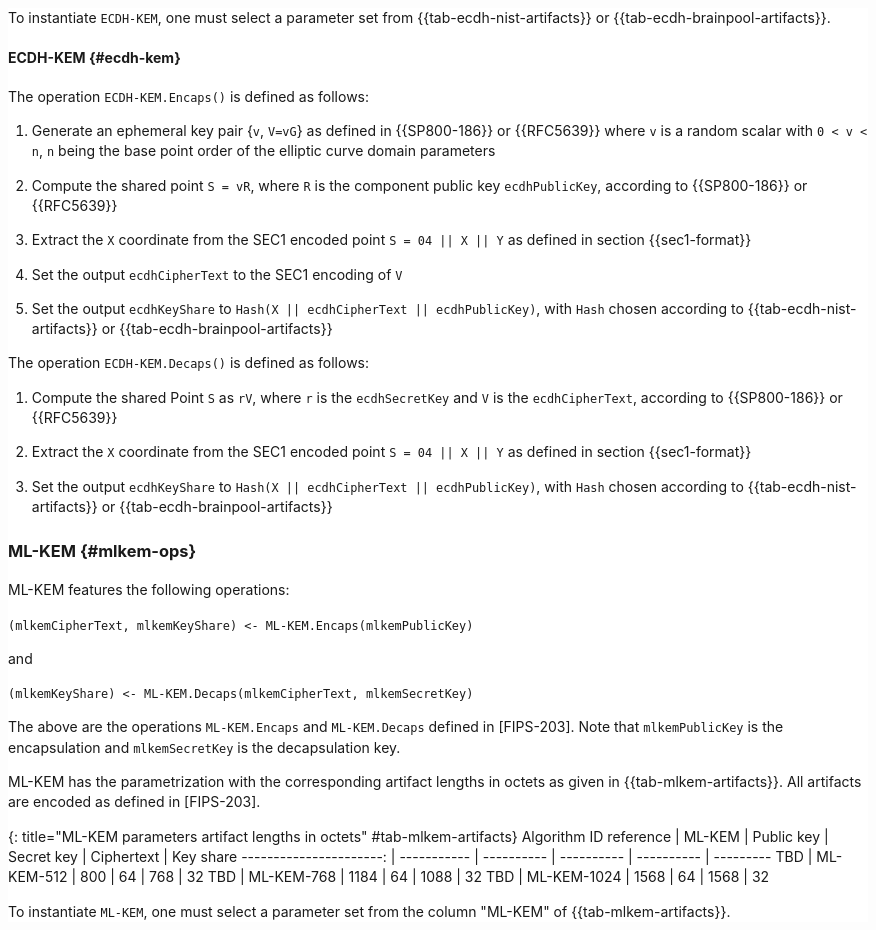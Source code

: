 To instantiate `ECDH-KEM`, one must select a parameter set from {{tab-ecdh-nist-artifacts}} or {{tab-ecdh-brainpool-artifacts}}.


#### ECDH-KEM {#ecdh-kem}

The operation `ECDH-KEM.Encaps()` is defined as follows:
1. Generate an ephemeral key pair {`v`, `V=vG`} as defined in {{SP800-186}} or {{RFC5639}} where `v` is a random scalar with `0 < v < n`, `n` being the base point order of the elliptic curve domain parameters

 2. Compute the shared point `S = vR`, where `R` is the component public key `ecdhPublicKey`, according to {{SP800-186}} or {{RFC5639}}

 3. Extract the `X` coordinate from the SEC1 encoded point `S = 04 || X || Y` as defined in section {{sec1-format}}

 4. Set the output `ecdhCipherText` to the SEC1 encoding of `V`

 5. Set the output `ecdhKeyShare` to `Hash(X || ecdhCipherText || ecdhPublicKey)`, with `Hash` chosen according to {{tab-ecdh-nist-artifacts}} or {{tab-ecdh-brainpool-artifacts}}

The operation `ECDH-KEM.Decaps()` is defined as follows:

 1. Compute the shared Point `S` as `rV`, where `r` is the `ecdhSecretKey` and `V` is the `ecdhCipherText`, according to {{SP800-186}} or {{RFC5639}}

 2. Extract the `X` coordinate from the SEC1 encoded point `S = 04 || X || Y` as defined in section {{sec1-format}}

 3. Set the output `ecdhKeyShare` to `Hash(X || ecdhCipherText || ecdhPublicKey)`, with `Hash` chosen according to {{tab-ecdh-nist-artifacts}} or {{tab-ecdh-brainpool-artifacts}}

### ML-KEM {#mlkem-ops}

ML-KEM features the following operations:

    (mlkemCipherText, mlkemKeyShare) <- ML-KEM.Encaps(mlkemPublicKey)

and

    (mlkemKeyShare) <- ML-KEM.Decaps(mlkemCipherText, mlkemSecretKey)

The above are the operations `ML-KEM.Encaps` and `ML-KEM.Decaps` defined in [FIPS-203].
Note that `mlkemPublicKey` is the encapsulation and `mlkemSecretKey` is the decapsulation key.

ML-KEM has the parametrization with the corresponding artifact lengths in octets as given in {{tab-mlkem-artifacts}}.
All artifacts are encoded as defined in [FIPS-203].

{: title="ML-KEM parameters artifact lengths in octets" #tab-mlkem-artifacts}
Algorithm ID reference  | ML-KEM      | Public key | Secret key | Ciphertext | Key share
----------------------: | ----------- | ---------- | ---------- | ---------- | ---------
TBD                     | ML-KEM-512  | 800        | 64         | 768        | 32
TBD                     | ML-KEM-768  | 1184       | 64         | 1088       | 32
TBD                     | ML-KEM-1024 | 1568       | 64         | 1568       | 32

To instantiate `ML-KEM`, one must select a parameter set from the column "ML-KEM" of {{tab-mlkem-artifacts}}.
